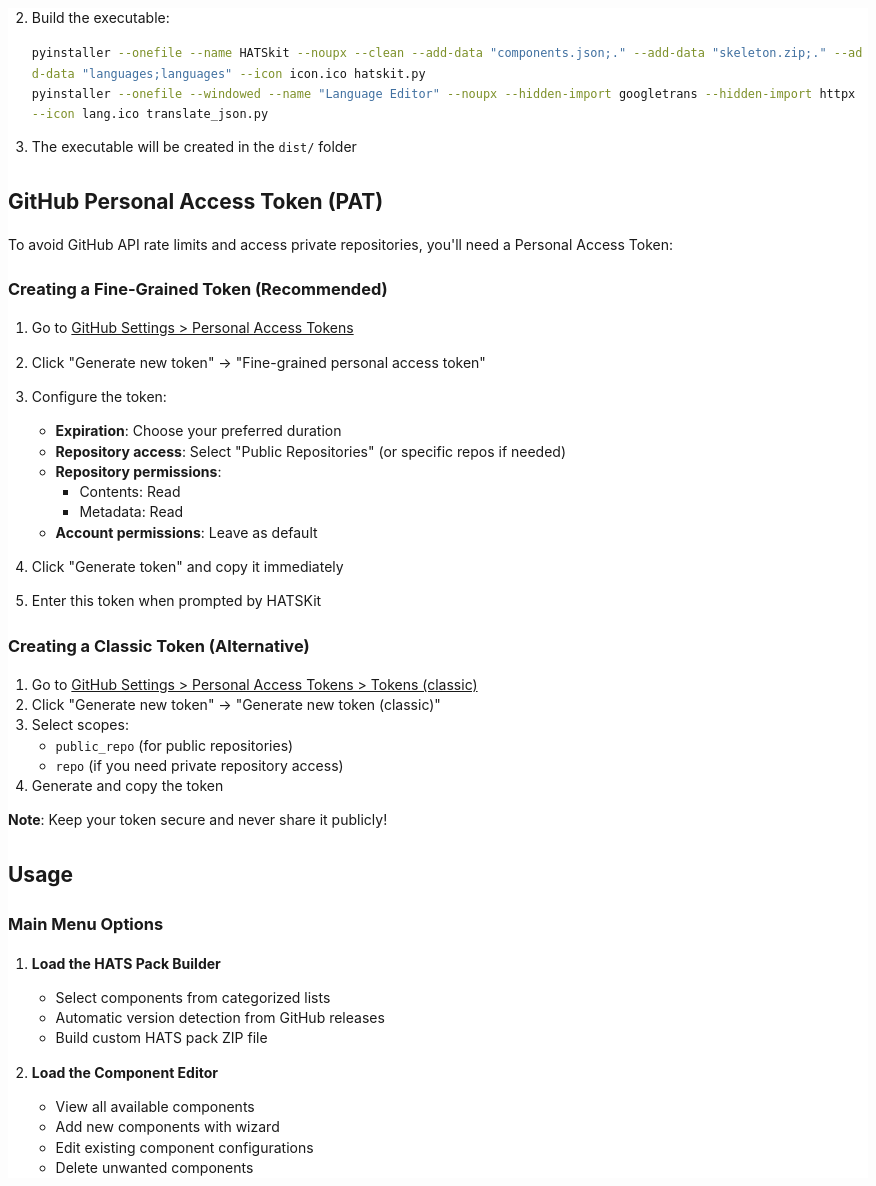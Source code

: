 2. Build the executable:
   ```bash
   pyinstaller --onefile --name HATSkit --noupx --clean --add-data "components.json;." --add-data "skeleton.zip;." --add-data "languages;languages" --icon icon.ico hatskit.py
   pyinstaller --onefile --windowed --name "Language Editor" --noupx --hidden-import googletrans --hidden-import httpx --icon lang.ico translate_json.py
   ```

3. The executable will be created in the `dist/` folder

## GitHub Personal Access Token (PAT)

To avoid GitHub API rate limits and access private repositories, you'll need a Personal Access Token:

### Creating a Fine-Grained Token (Recommended)
1. Go to [GitHub Settings > Personal Access Tokens](https://github.com/settings/personal-access-tokens)
2. Click "Generate new token" → "Fine-grained personal access token"
3. Configure the token:
   - **Expiration**: Choose your preferred duration
   - **Repository access**: Select "Public Repositories" (or specific repos if needed)
   - **Repository permissions**: 
     - Contents: Read
     - Metadata: Read
   - **Account permissions**: Leave as default

4. Click "Generate token" and copy it immediately
5. Enter this token when prompted by HATSKit

### Creating a Classic Token (Alternative)
1. Go to [GitHub Settings > Personal Access Tokens > Tokens (classic)](https://github.com/settings/tokens)
2. Click "Generate new token" → "Generate new token (classic)"
3. Select scopes:
   - `public_repo` (for public repositories)
   - `repo` (if you need private repository access)
4. Generate and copy the token

**Note**: Keep your token secure and never share it publicly!

## Usage

### Main Menu Options

1. **Load the HATS Pack Builder**
   - Select components from categorized lists
   - Automatic version detection from GitHub releases
   - Build custom HATS pack ZIP file

2. **Load the Component Editor**
   - View all available components
   - Add new components with wizard
   - Edit existing component configurations
   - Delete unwanted components
